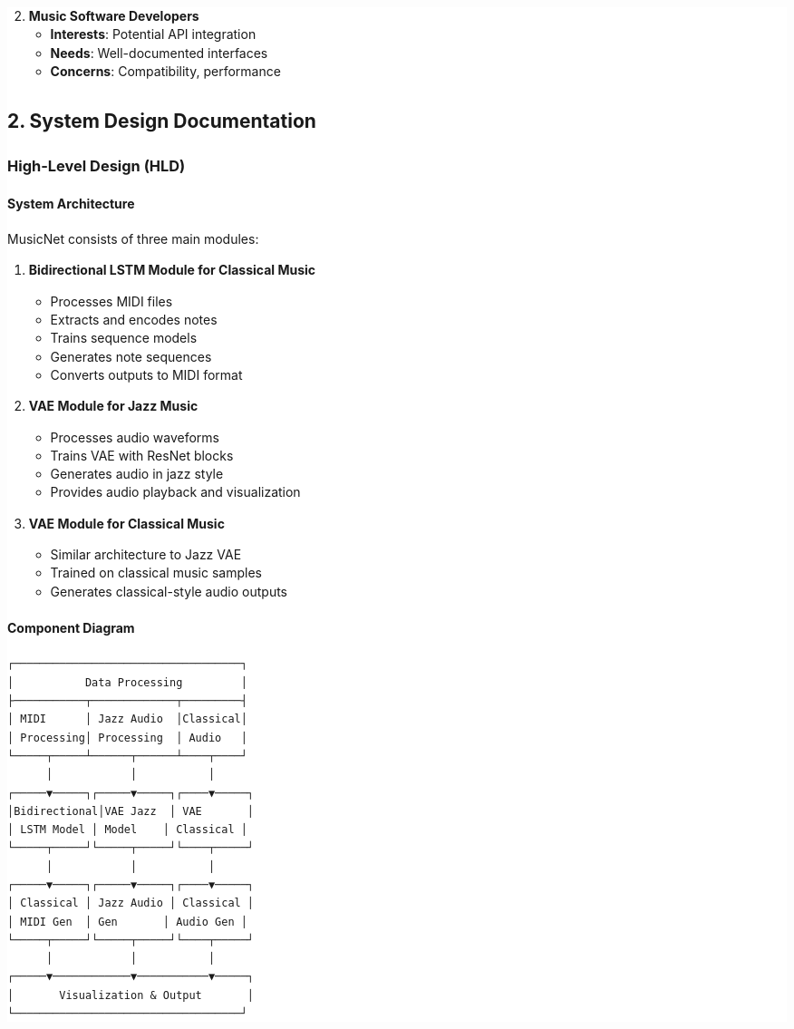 2. **Music Software Developers**
   - **Interests**: Potential API integration
   - **Needs**: Well-documented interfaces
   - **Concerns**: Compatibility, performance

## 2. System Design Documentation

### High-Level Design (HLD)

#### System Architecture

MusicNet consists of three main modules:

1. **Bidirectional LSTM Module for Classical Music**

   - Processes MIDI files
   - Extracts and encodes notes
   - Trains sequence models
   - Generates note sequences
   - Converts outputs to MIDI format

2. **VAE Module for Jazz Music**

   - Processes audio waveforms
   - Trains VAE with ResNet blocks
   - Generates audio in jazz style
   - Provides audio playback and visualization

3. **VAE Module for Classical Music**
   - Similar architecture to Jazz VAE
   - Trained on classical music samples
   - Generates classical-style audio outputs

#### Component Diagram

```
┌───────────────────────────────────┐
│           Data Processing         │
├───────────┬─────────────┬─────────┤
│ MIDI      │ Jazz Audio  │Classical│
│ Processing│ Processing  │ Audio   │
└─────┬─────┴──────┬──────┴────┬────┘
      │            │           │
┌─────▼─────┐┌─────▼─────┐┌────▼─────┐
│Bidirectional│VAE Jazz  │ VAE       │
│ LSTM Model │ Model    │ Classical │
└─────┬─────┘└─────┬─────┘└────┬─────┘
      │            │           │
┌─────▼─────┐┌─────▼─────┐┌────▼─────┐
│ Classical │ Jazz Audio │ Classical │
│ MIDI Gen  │ Gen       │ Audio Gen │
└─────┬─────┘└─────┬─────┘└────┬─────┘
      │            │           │
┌─────▼────────────▼───────────▼─────┐
│       Visualization & Output       │
└───────────────────────────────────┘
```
